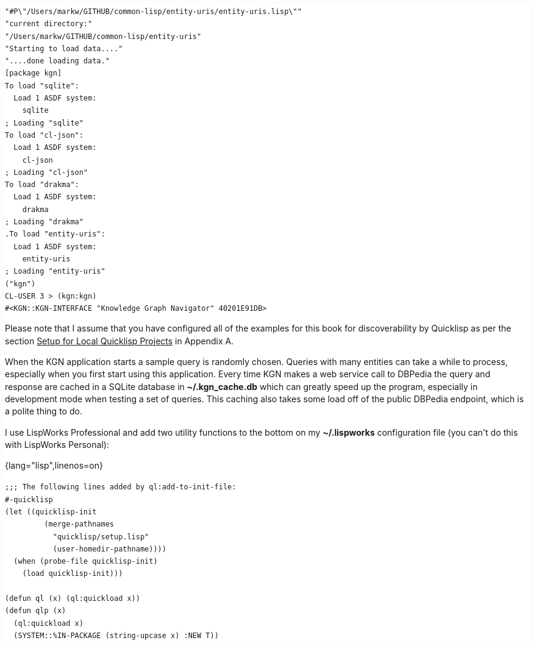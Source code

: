 ~~~~~~~~
"#P\"/Users/markw/GITHUB/common-lisp/entity-uris/entity-uris.lisp\"" 
"current directory:" 
"/Users/markw/GITHUB/common-lisp/entity-uris" 
"Starting to load data...." 
"....done loading data."
[package kgn]
To load "sqlite":
  Load 1 ASDF system:
    sqlite
; Loading "sqlite"
To load "cl-json":
  Load 1 ASDF system:
    cl-json
; Loading "cl-json"
To load "drakma":
  Load 1 ASDF system:
    drakma
; Loading "drakma"
.To load "entity-uris":
  Load 1 ASDF system:
    entity-uris
; Loading "entity-uris"
("kgn")
CL-USER 3 > (kgn:kgn)
#<KGN::KGN-INTERFACE "Knowledge Graph Navigator" 40201E91DB>
~~~~~~~~

Please note that I assume that you have configured all of the examples for this book for discoverability by Quicklisp as per the section [Setup for Local Quicklisp Projects](#qlconfig) in Appendix A.

When the KGN application starts a sample query is randomly chosen. Queries with many entities can take a while to process, especially when you first start using this application. Every time KGN makes a web service call to DBPedia the query and response are cached in a SQLite database in **~/.kgn_cache.db** which can greatly speed up the program, especially in development mode when testing a set of queries. This caching also takes some load off of the public DBPedia endpoint, which is a polite thing to do.

I use LispWorks Professional and add two utility functions to the bottom on my **~/.lispworks** configuration file (you can't do this with LispWorks Personal):

{lang="lisp",linenos=on}
~~~~~~~~
;;; The following lines added by ql:add-to-init-file:
#-quicklisp
(let ((quicklisp-init
         (merge-pathnames
           "quicklisp/setup.lisp"
           (user-homedir-pathname))))
  (when (probe-file quicklisp-init)
    (load quicklisp-init)))

(defun ql (x) (ql:quickload x))
(defun qlp (x)
  (ql:quickload x)
  (SYSTEM::%IN-PACKAGE (string-upcase x) :NEW T))
~~~~~~~~
